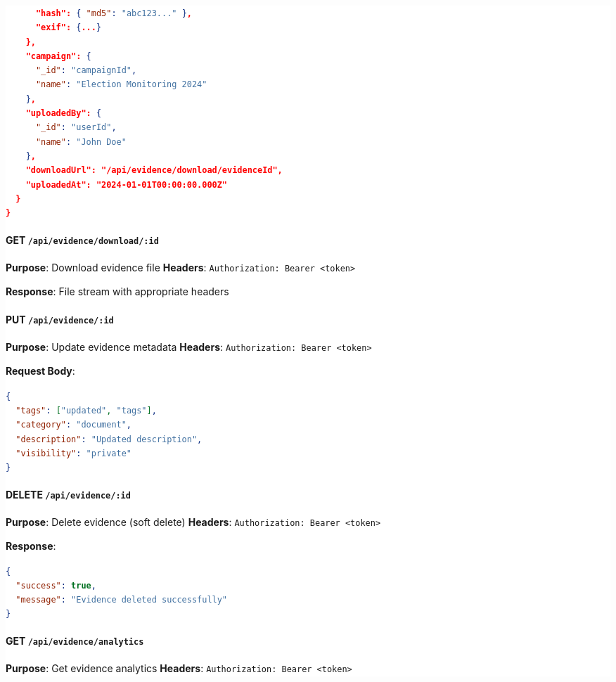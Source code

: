 ```json
      "hash": { "md5": "abc123..." },
      "exif": {...}
    },
    "campaign": {
      "_id": "campaignId",
      "name": "Election Monitoring 2024"
    },
    "uploadedBy": {
      "_id": "userId",
      "name": "John Doe"
    },
    "downloadUrl": "/api/evidence/download/evidenceId",
    "uploadedAt": "2024-01-01T00:00:00.000Z"
  }
}
```

#### **GET** `/api/evidence/download/:id`
**Purpose**: Download evidence file
**Headers**: `Authorization: Bearer <token>`

**Response**: File stream with appropriate headers

#### **PUT** `/api/evidence/:id`
**Purpose**: Update evidence metadata
**Headers**: `Authorization: Bearer <token>`

**Request Body**:
```json
{
  "tags": ["updated", "tags"],
  "category": "document",
  "description": "Updated description",
  "visibility": "private"
}
```

#### **DELETE** `/api/evidence/:id`
**Purpose**: Delete evidence (soft delete)
**Headers**: `Authorization: Bearer <token>`

**Response**:
```json
{
  "success": true,
  "message": "Evidence deleted successfully"
}
```

#### **GET** `/api/evidence/analytics`
**Purpose**: Get evidence analytics
**Headers**: `Authorization: Bearer <token>`
